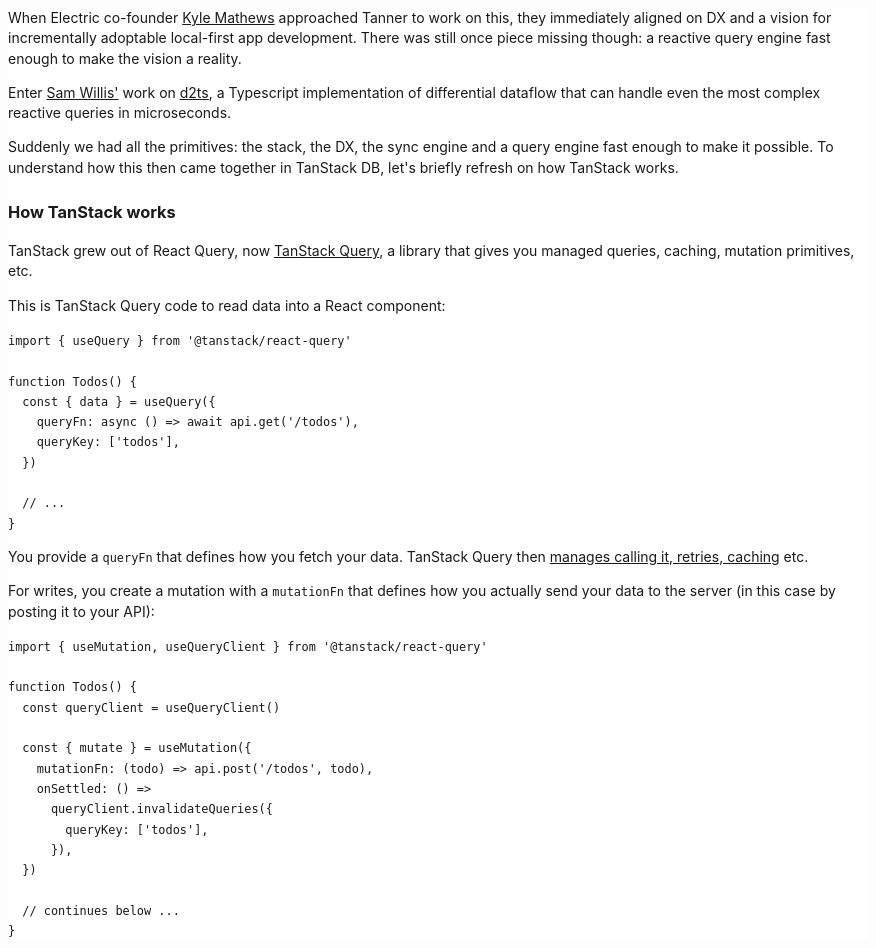 When Electric co-founder [Kyle Mathews](/about/team#kyle) approached Tanner to work on this, they immediately aligned on DX and a vision for incrementally adoptable local-first app development. There was still once piece missing though: a reactive query engine fast enough to make the vision a reality.

Enter [Sam Willis'](/about/team#sam) work on [d2ts](https://github.com/electric-sql/d2ts), a Typescript implementation of differential dataflow that can handle even the most complex reactive queries in microseconds.

Suddenly we had all the primitives: the stack, the DX, the sync engine and a query engine fast enough to make it possible. To understand how this then came together in TanStack DB, let's briefly refresh on how TanStack works.

### How TanStack works

TanStack grew out of React Query, now [TanStack Query](https://tanstack.com/query), a library that gives you managed queries, caching, mutation primitives, etc.

This is TanStack Query code to read data into a React component:

```tsx
import { useQuery } from '@tanstack/react-query'

function Todos() {
  const { data } = useQuery({
    queryFn: async () => await api.get('/todos'),
    queryKey: ['todos'],
  })

  // ...
}
```

You provide a `queryFn` that defines how you fetch your data. TanStack Query then [manages calling it, retries, caching](https://tanstack.com/query/latest/docs/framework/react/overview#motivation) etc.

For writes, you create a mutation with a `mutationFn` that defines how you actually send your data to the server (in this case by posting it to your API):

```tsx
import { useMutation, useQueryClient } from '@tanstack/react-query'

function Todos() {
  const queryClient = useQueryClient()

  const { mutate } = useMutation({
    mutationFn: (todo) => api.post('/todos', todo),
    onSettled: () =>
      queryClient.invalidateQueries({
        queryKey: ['todos'],
      }),
  })

  // continues below ...
}
```
